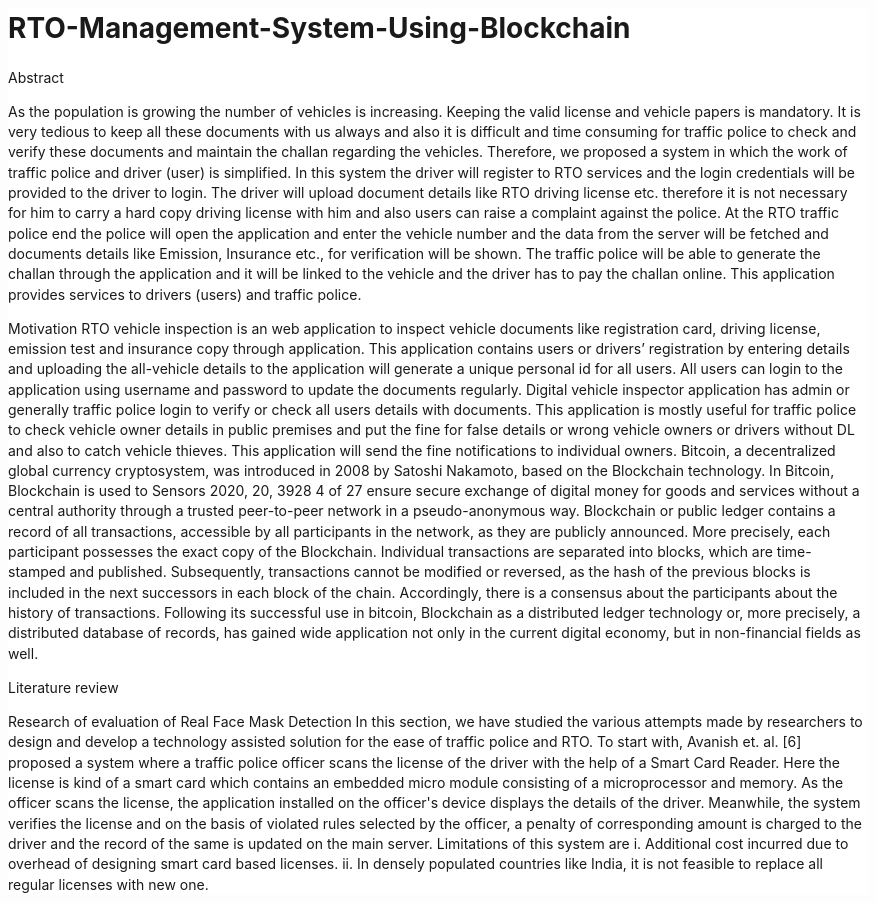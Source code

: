 # RTO-Management-System-Using-Blockchain

Abstract
 
As the population is growing the number of vehicles is increasing. Keeping the valid license and vehicle papers is mandatory. It is very tedious to keep all these documents with us always and also it is difficult and time consuming for traffic police to check and verify these documents and maintain the challan regarding the vehicles. Therefore, we proposed a system in which the work of traffic police and driver (user) is simplified. In this system the driver will register to RTO services and the login credentials will be provided to the driver to login. The driver will upload document details like RTO driving license etc. therefore it is not necessary for him to carry a hard copy driving license with him and also users can raise a complaint against the police. At the RTO traffic police end the police will open the application and enter the vehicle number and the data from the server will be fetched and documents details like Emission, Insurance etc., for verification will be shown. The traffic police will be able to generate the challan through the application and it will be linked to the vehicle and the driver has to pay the challan online. This application provides services to drivers (users) and traffic police.



Motivation 
RTO vehicle inspection is an web application to inspect vehicle documents like registration card, driving license, emission test and insurance copy through application. This application contains users or drivers’ registration by entering details and uploading the all-vehicle details to the application will generate a unique personal id for all users. All users can login to the application using username and password to update the documents regularly.
Digital vehicle inspector application has admin or generally traffic police login to verify or check all users details with documents. This application is mostly useful for traffic police to check vehicle owner details in public premises and put the fine for false details or wrong vehicle owners or drivers without DL and also to catch vehicle thieves. This application will send the fine notifications to individual owners.
Bitcoin, a decentralized global currency cryptosystem, was introduced in 2008 by Satoshi Nakamoto, based on the Blockchain technology. In Bitcoin, Blockchain is used to Sensors 2020, 20, 3928 4 of 27 ensure secure exchange of digital money for goods and services without a central authority through a trusted peer-to-peer network in a pseudo-anonymous way. Blockchain or public ledger contains a record of all transactions, accessible by all participants in the network, as they are publicly announced. More precisely, each participant possesses the exact copy of the Blockchain. Individual transactions are separated into blocks, which are time-stamped and published. Subsequently, transactions cannot be modified or reversed, as the hash of the previous blocks is included in the next successors in each block of the chain. Accordingly, there is a consensus about the participants about the history of transactions. Following its successful use in bitcoin, Blockchain as a distributed ledger technology or, more precisely, a distributed database of records, has gained wide application not only in the current digital economy, but in non-financial fields as well.
 
 
Literature review

Research of evaluation of Real Face Mask Detection
In this section, we have studied the various attempts made by researchers to design and develop a technology assisted solution for the ease of traffic police and RTO. To start with, Avanish et. al. [6] proposed a system where a traffic police officer scans the license of the driver with the help of a Smart Card Reader. Here the license is kind of a smart card which contains an embedded micro module consisting of a microprocessor and memory. As the officer scans the license, the application installed on the officer's device displays the details of the driver. Meanwhile, the system verifies the license and on the basis of violated rules selected by the officer, a penalty of corresponding amount is charged to the driver and the record of the same is updated on the main server. Limitations of this system are
i. Additional cost incurred due to overhead of designing smart card based licenses.
ii. In densely populated countries like India, it is not feasible to replace all regular licenses with new one.
